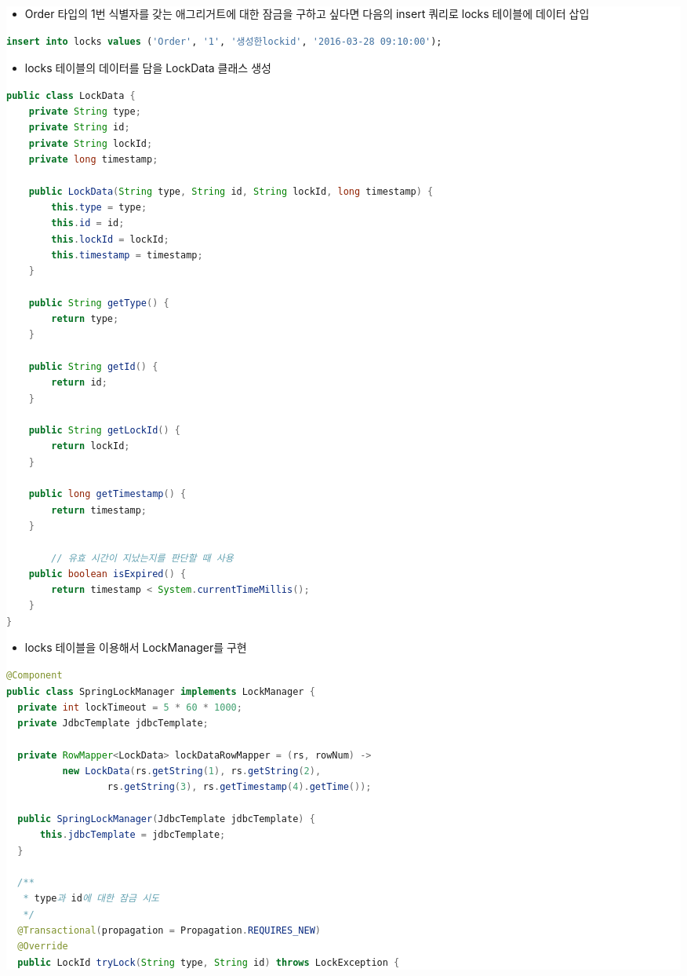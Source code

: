 - Order 타입의 1번 식별자를 갖는 애그리거트에 대한 잠금을 구하고 싶다면 다음의 insert 쿼리로 locks 테이블에 데이터 삽입

```sql
insert into locks values ('Order', '1', '생성한lockid', '2016-03-28 09:10:00');
```

- locks 테이블의 데이터를 담을 LockData 클래스 생성

```java
public class LockData {
    private String type;
    private String id;
    private String lockId;
    private long timestamp;

    public LockData(String type, String id, String lockId, long timestamp) {
        this.type = type;
        this.id = id;
        this.lockId = lockId;
        this.timestamp = timestamp;
    }

    public String getType() {
        return type;
    }

    public String getId() {
        return id;
    }

    public String getLockId() {
        return lockId;
    }

    public long getTimestamp() {
        return timestamp;
    }

		// 유효 시간이 지났는지를 판단할 때 사용
    public boolean isExpired() {
        return timestamp < System.currentTimeMillis();
    }
}
```

- locks 테이블을 이용해서 LockManager를 구현

```java
@Component
public class SpringLockManager implements LockManager {
  private int lockTimeout = 5 * 60 * 1000;
  private JdbcTemplate jdbcTemplate;

  private RowMapper<LockData> lockDataRowMapper = (rs, rowNum) ->
          new LockData(rs.getString(1), rs.getString(2),
                  rs.getString(3), rs.getTimestamp(4).getTime());

  public SpringLockManager(JdbcTemplate jdbcTemplate) {
      this.jdbcTemplate = jdbcTemplate;
  }

  /**
   * type과 id에 대한 잠금 시도
   */
  @Transactional(propagation = Propagation.REQUIRES_NEW)
  @Override
  public LockId tryLock(String type, String id) throws LockException {
```